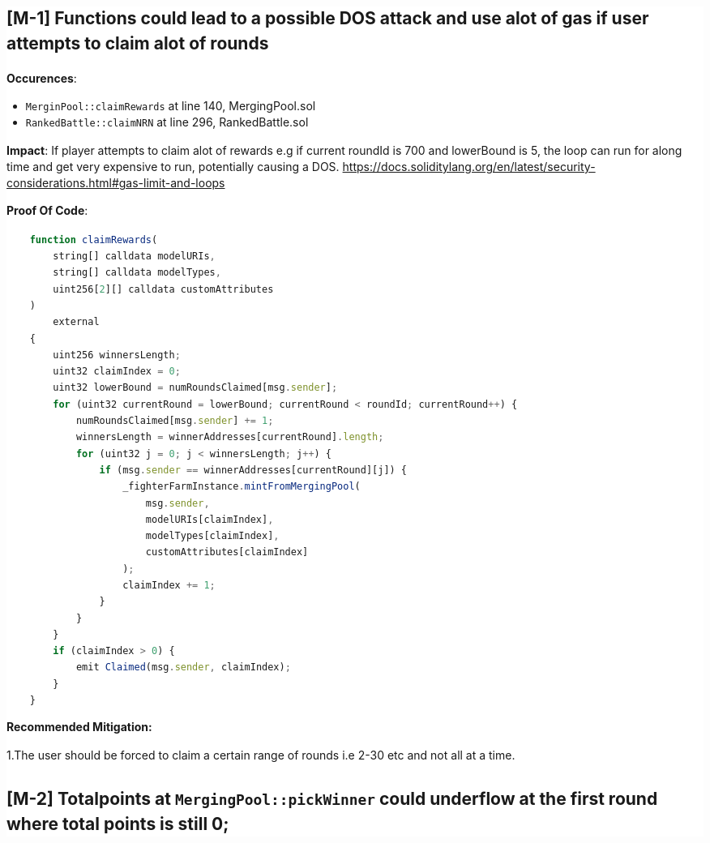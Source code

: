 ## [M-1] Functions could lead to a possible DOS attack and use alot of gas if user attempts to claim alot of rounds

**Occurences**:

- `MerginPool::claimRewards` at line 140, MergingPool.sol
- `RankedBattle::claimNRN` at line 296, RankedBattle.sol

**Impact**:
If player attempts to claim alot of rewards e.g if current roundId is 700 and lowerBound is 5, the loop can run for along time and get very expensive to run, potentially causing a DOS.
https://docs.soliditylang.org/en/latest/security-considerations.html#gas-limit-and-loops

**Proof Of Code**:

```javascript
    function claimRewards(
        string[] calldata modelURIs,
        string[] calldata modelTypes,
        uint256[2][] calldata customAttributes
    )
        external
    {
        uint256 winnersLength;
        uint32 claimIndex = 0;
        uint32 lowerBound = numRoundsClaimed[msg.sender];
        for (uint32 currentRound = lowerBound; currentRound < roundId; currentRound++) {
            numRoundsClaimed[msg.sender] += 1;
            winnersLength = winnerAddresses[currentRound].length;
            for (uint32 j = 0; j < winnersLength; j++) {
                if (msg.sender == winnerAddresses[currentRound][j]) {
                    _fighterFarmInstance.mintFromMergingPool(
                        msg.sender,
                        modelURIs[claimIndex],
                        modelTypes[claimIndex],
                        customAttributes[claimIndex]
                    );
                    claimIndex += 1;
                }
            }
        }
        if (claimIndex > 0) {
            emit Claimed(msg.sender, claimIndex);
        }
    }
```

**Recommended Mitigation:**

1.The user should be forced to claim a certain range of rounds i.e 2-30 etc and not all at a time.

## [M-2] Totalpoints at `MergingPool::pickWinner` could underflow at the first round where total points is still 0;
